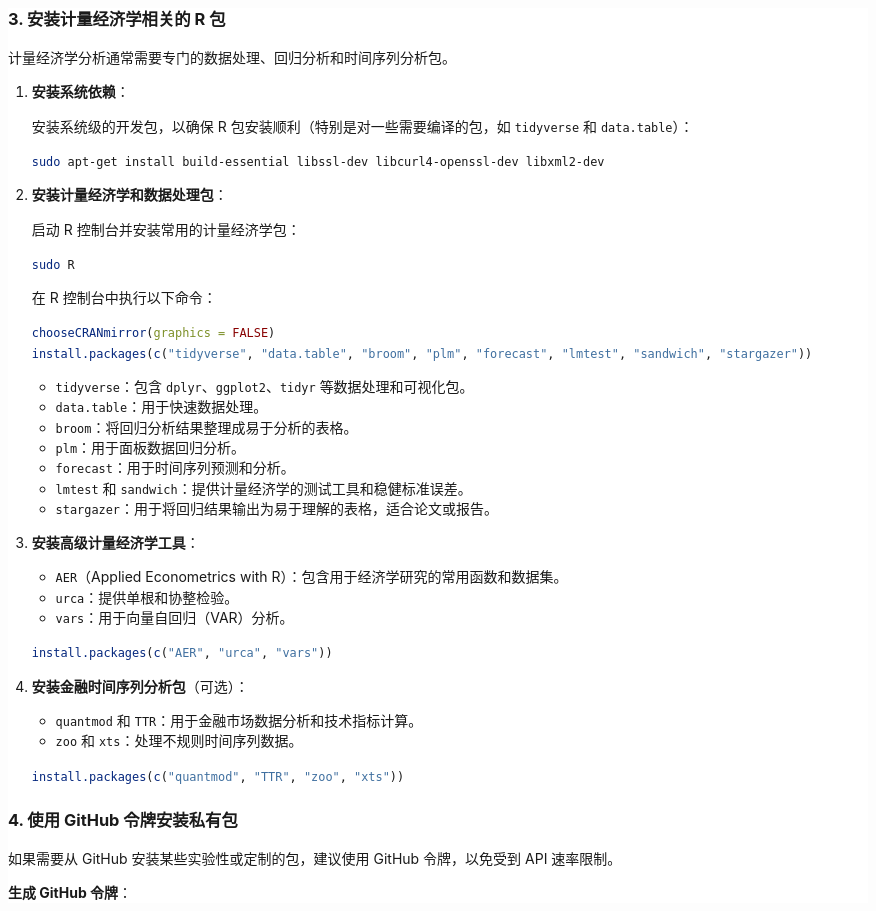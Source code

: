 ### 3. 安装计量经济学相关的 R 包

计量经济学分析通常需要专门的数据处理、回归分析和时间序列分析包。

1. **安装系统依赖**：

   安装系统级的开发包，以确保 R 包安装顺利（特别是对一些需要编译的包，如 `tidyverse` 和 `data.table`）：

   ```bash
   sudo apt-get install build-essential libssl-dev libcurl4-openssl-dev libxml2-dev
   ```

2. **安装计量经济学和数据处理包**：

   启动 R 控制台并安装常用的计量经济学包：

   ```bash
   sudo R
   ```

   在 R 控制台中执行以下命令：

   ```r
   chooseCRANmirror(graphics = FALSE)
   install.packages(c("tidyverse", "data.table", "broom", "plm", "forecast", "lmtest", "sandwich", "stargazer"))
   ```

   - `tidyverse`：包含 `dplyr`、`ggplot2`、`tidyr` 等数据处理和可视化包。
   - `data.table`：用于快速数据处理。
   - `broom`：将回归分析结果整理成易于分析的表格。
   - `plm`：用于面板数据回归分析。
   - `forecast`：用于时间序列预测和分析。
   - `lmtest` 和 `sandwich`：提供计量经济学的测试工具和稳健标准误差。
   - `stargazer`：用于将回归结果输出为易于理解的表格，适合论文或报告。

3. **安装高级计量经济学工具**：

   - `AER`（Applied Econometrics with R）：包含用于经济学研究的常用函数和数据集。
   - `urca`：提供单根和协整检验。
   - `vars`：用于向量自回归（VAR）分析。

   ```r
   install.packages(c("AER", "urca", "vars"))
   ```

4. **安装金融时间序列分析包**（可选）：

   - `quantmod` 和 `TTR`：用于金融市场数据分析和技术指标计算。
   - `zoo` 和 `xts`：处理不规则时间序列数据。

   ```r
   install.packages(c("quantmod", "TTR", "zoo", "xts"))
   ```

### 4. 使用 GitHub 令牌安装私有包

如果需要从 GitHub 安装某些实验性或定制的包，建议使用 GitHub 令牌，以免受到 API 速率限制。

**生成 GitHub 令牌**：
